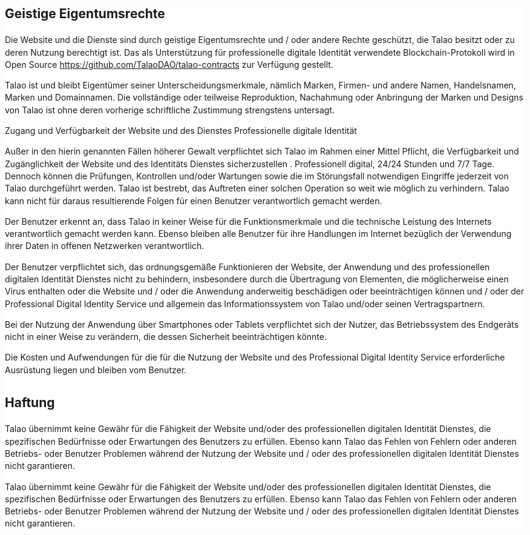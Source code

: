 
## Geistige Eigentumsrechte


Die Website und die Dienste sind durch geistige Eigentumsrechte und / oder andere Rechte geschützt, die Talao besitzt oder zu deren Nutzung berechtigt ist.
Das als Unterstützung für professionelle digitale Identität verwendete Blockchain-Protokoll wird in Open Source https://github.com/TalaoDAO/talao-contracts zur Verfügung gestellt. 


Talao ist und bleibt Eigentümer seiner Unterscheidungsmerkmale, nämlich Marken, Firmen- und andere Namen, Handelsnamen, Marken und Domainnamen. Die vollständige oder teilweise Reproduktion, Nachahmung oder Anbringung der Marken und Designs von Talao ist ohne deren vorherige schriftliche Zustimmung strengstens untersagt.


Zugang und Verfügbarkeit der Website und des Dienstes Professionelle digitale Identität


Außer in den hierin genannten Fällen höherer Gewalt verpflichtet sich Talao im Rahmen einer Mittel Pflicht, die Verfügbarkeit und Zugänglichkeit der Website und des Identitäts Dienstes sicherzustellen . Professionell digital, 24/24 Stunden und 7/7 Tage. Dennoch können die Prüfungen, Kontrollen und/oder Wartungen sowie die im Störungsfall notwendigen Eingriffe jederzeit von Talao durchgeführt werden. Talao ist bestrebt, das Auftreten einer solchen Operation so weit wie möglich zu verhindern. Talao kann nicht für daraus resultierende Folgen für einen Benutzer verantwortlich gemacht werden.


Der Benutzer erkennt an, dass Talao in keiner Weise für die Funktionsmerkmale und die technische Leistung des Internets verantwortlich gemacht werden kann. Ebenso bleiben alle Benutzer für ihre Handlungen im Internet bezüglich der Verwendung ihrer Daten in offenen Netzwerken verantwortlich.


Der Benutzer verpflichtet sich, das ordnungsgemäße Funktionieren der Website, der Anwendung und des professionellen digitalen Identität Dienstes nicht zu behindern, insbesondere durch die Übertragung von Elementen, die möglicherweise einen Virus enthalten oder die Website und / oder die Anwendung anderweitig beschädigen oder beeinträchtigen können und / oder der Professional Digital Identity Service und allgemein das Informationssystem von Talao und/oder seinen Vertragspartnern.


Bei der Nutzung der Anwendung über Smartphones oder Tablets verpflichtet sich der Nutzer, das Betriebssystem des Endgeräts nicht in einer Weise zu verändern, die dessen Sicherheit beeinträchtigen könnte.


Die Kosten und Aufwendungen für die für die Nutzung der Website und des Professional Digital Identity Service erforderliche Ausrüstung liegen und bleiben vom Benutzer.


## Haftung


Talao übernimmt keine Gewähr für die Fähigkeit der Website und/oder des professionellen digitalen Identität Dienstes, die spezifischen Bedürfnisse oder Erwartungen des Benutzers zu erfüllen. Ebenso kann Talao das Fehlen von Fehlern oder anderen Betriebs- oder Benutzer Problemen während der Nutzung der Website und / oder des professionellen digitalen Identität Dienstes nicht garantieren.


Talao übernimmt keine Gewähr für die Fähigkeit der Website und/oder des professionellen digitalen Identität Dienstes, die spezifischen Bedürfnisse oder Erwartungen des Benutzers zu erfüllen. Ebenso kann Talao das Fehlen von Fehlern oder anderen Betriebs- oder Benutzer Problemen während der Nutzung der Website und / oder des professionellen digitalen Identität Dienstes nicht garantieren.
